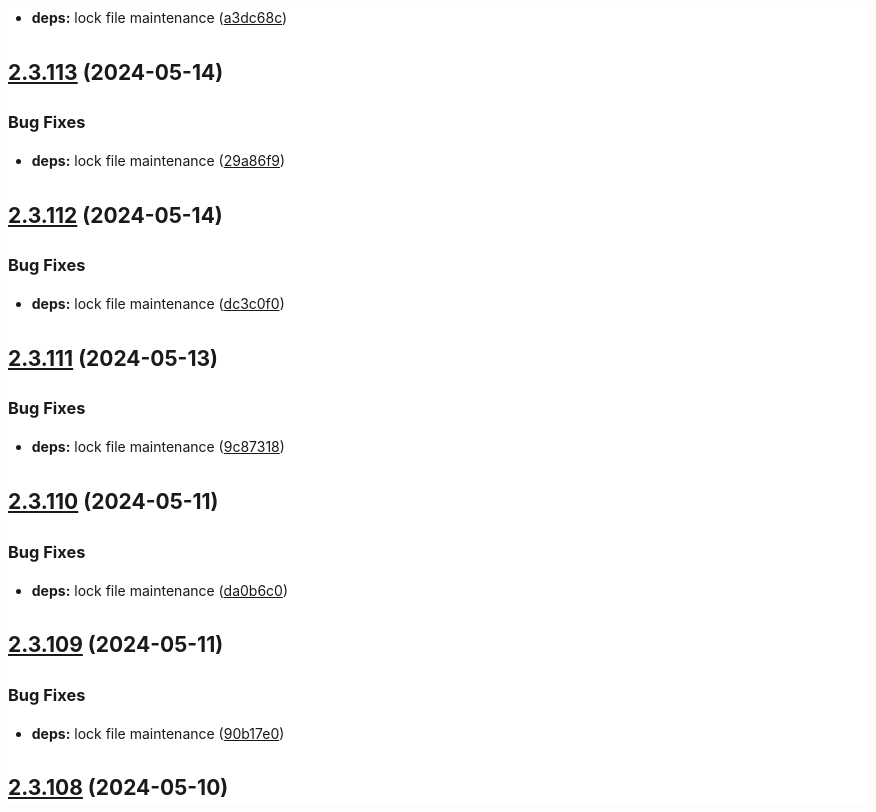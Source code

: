 * **deps:** lock file maintenance ([a3dc68c](https://github.com/scratchfoundation/scratch-storage/commit/a3dc68cb1fc31577ff344540de6783f562dd608b))

## [2.3.113](https://github.com/scratchfoundation/scratch-storage/compare/v2.3.112...v2.3.113) (2024-05-14)


### Bug Fixes

* **deps:** lock file maintenance ([29a86f9](https://github.com/scratchfoundation/scratch-storage/commit/29a86f978ec287fc5bd6aa5f5bab9907b868929d))

## [2.3.112](https://github.com/scratchfoundation/scratch-storage/compare/v2.3.111...v2.3.112) (2024-05-14)


### Bug Fixes

* **deps:** lock file maintenance ([dc3c0f0](https://github.com/scratchfoundation/scratch-storage/commit/dc3c0f0e10715055821d9d13d0a9bcfd3076549c))

## [2.3.111](https://github.com/scratchfoundation/scratch-storage/compare/v2.3.110...v2.3.111) (2024-05-13)


### Bug Fixes

* **deps:** lock file maintenance ([9c87318](https://github.com/scratchfoundation/scratch-storage/commit/9c873181488997244c1002613e3fc1d6cf400874))

## [2.3.110](https://github.com/scratchfoundation/scratch-storage/compare/v2.3.109...v2.3.110) (2024-05-11)


### Bug Fixes

* **deps:** lock file maintenance ([da0b6c0](https://github.com/scratchfoundation/scratch-storage/commit/da0b6c0bdb45e2f2608e193f7005bd9d01a3c1c4))

## [2.3.109](https://github.com/scratchfoundation/scratch-storage/compare/v2.3.108...v2.3.109) (2024-05-11)


### Bug Fixes

* **deps:** lock file maintenance ([90b17e0](https://github.com/scratchfoundation/scratch-storage/commit/90b17e04272216e45154e42f19572f1383bf2598))

## [2.3.108](https://github.com/scratchfoundation/scratch-storage/compare/v2.3.107...v2.3.108) (2024-05-10)
